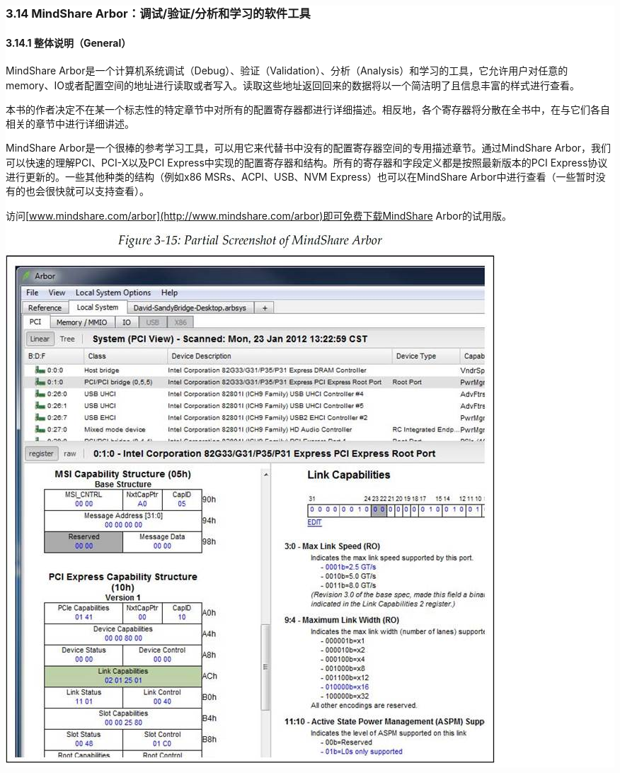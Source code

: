 ### 3.14     MindShare Arbor：调试/验证/分析和学习的软件工具

#### 3.14.1    整体说明（General）

MindShare Arbor是一个计算机系统调试（Debug）、验证（Validation）、分析（Analysis）和学习的工具，它允许用户对任意的memory、IO或者配置空间的地址进行读取或者写入。读取这些地址返回回来的数据将以一个简洁明了且信息丰富的样式进行查看。

本书的作者决定不在某一个标志性的特定章节中对所有的配置寄存器都进行详细描述。相反地，各个寄存器将分散在全书中，在与它们各自相关的章节中进行详细讲述。

MindShare Arbor是一个很棒的参考学习工具，可以用它来代替书中没有的配置寄存器空间的专用描述章节。通过MindShare Arbor，我们可以快速的理解PCI、PCI-X以及PCI Express中实现的配置寄存器和结构。所有的寄存器和字段定义都是按照最新版本的PCI Express协议进行更新的。一些其他种类的结构（例如x86 MSRs、ACPI、USB、NVM Express）也可以在MindShare Arbor中进行查看（一些暂时没有的也会很快就可以支持查看）。

访问[www.mindshare.com/arbor](http://www.mindshare.com/arbor)即可免费下载MindShare Arbor的试用版。

![img](img/3%20PCIe%20%E9%85%8D%E7%BD%AE%E6%A6%82%E8%BF%B0/clip_image144.jpg)
